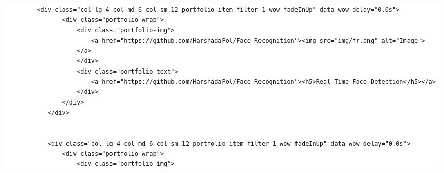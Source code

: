 		     <div class="col-lg-4 col-md-6 col-sm-12 portfolio-item filter-1 wow fadeInUp" data-wow-delay="0.0s">
                    <div class="portfolio-wrap">
                        <div class="portfolio-img">
                            <a href="https://github.com/HarshadaPol/Face_Recognition"><img src="img/fr.png" alt="Image">
                        </a>
                        </div>
                        <div class="portfolio-text">
                            <a href="https://github.com/HarshadaPol/Face_Recognition"><h5>Real Time Face Detection</h5></a>
                        </div>
                    </div>
                </div>
		    
		    
                <div class="col-lg-4 col-md-6 col-sm-12 portfolio-item filter-1 wow fadeInUp" data-wow-delay="0.0s">
                    <div class="portfolio-wrap">
                        <div class="portfolio-img">